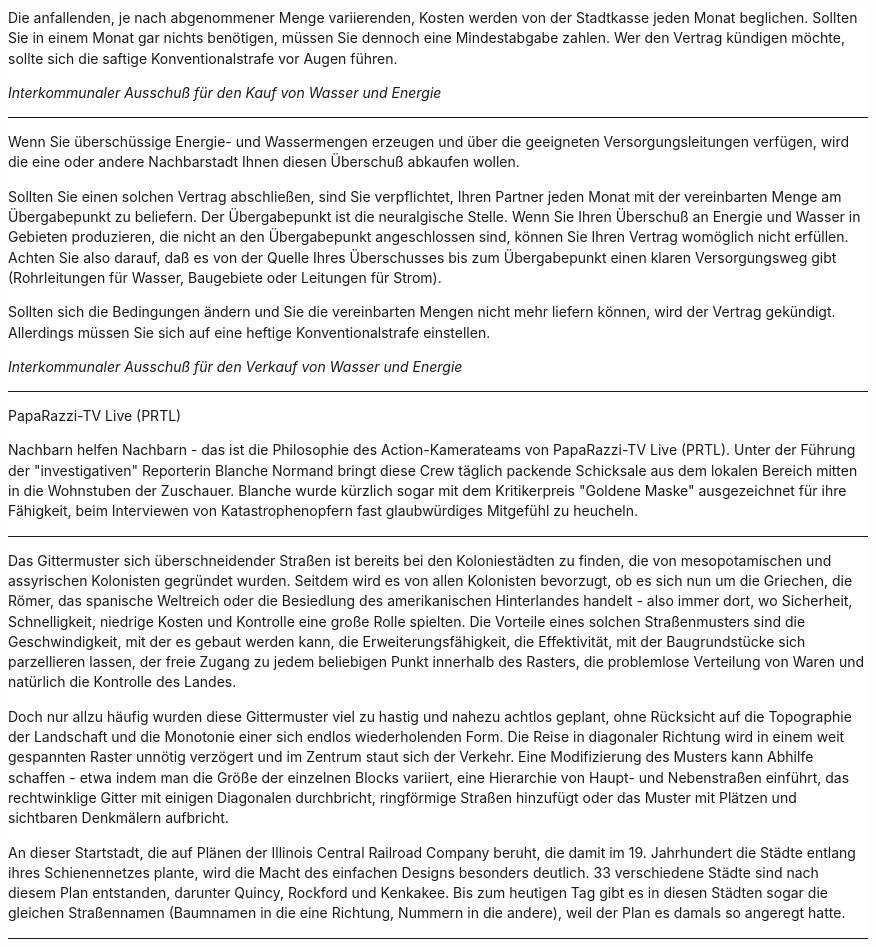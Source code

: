 Die anfallenden, je nach abgenommener Menge variierenden, Kosten werden von der Stadtkasse jeden Monat beglichen. Sollten Sie in einem Monat gar nichts benötigen, müssen Sie dennoch eine Mindestabgabe zahlen. Wer den Vertrag kündigen möchte, sollte sich die saftige Konventionalstrafe vor Augen führen.


_Interkommunaler Ausschuß für den Kauf von Wasser und Energie_


---

Wenn Sie überschüssige Energie- und Wassermengen erzeugen und über die geeigneten Versorgungsleitungen verfügen, wird die eine oder andere Nachbarstadt Ihnen diesen Überschuß abkaufen wollen.

Sollten Sie einen solchen Vertrag abschließen, sind Sie verpflichtet, Ihren Partner jeden Monat mit der vereinbarten Menge am Übergabepunkt zu beliefern. Der Übergabepunkt ist die neuralgische Stelle. Wenn Sie Ihren Überschuß an Energie und Wasser in Gebieten produzieren, die nicht an den Übergabepunkt angeschlossen sind, können Sie Ihren Vertrag womöglich nicht erfüllen. Achten Sie also darauf, daß es von der Quelle Ihres Überschusses bis zum Übergabepunkt einen klaren Versorgungsweg gibt (Rohrleitungen für Wasser, Baugebiete oder Leitungen für Strom). 

Sollten sich die Bedingungen ändern und Sie die vereinbarten Mengen nicht mehr liefern können, wird der Vertrag gekündigt. Allerdings müssen Sie sich auf eine heftige Konventionalstrafe einstellen.


_Interkommunaler Ausschuß für den Verkauf von Wasser und Energie_


---

PapaRazzi-TV Live (PRTL)

Nachbarn helfen Nachbarn - das ist die Philosophie des Action-Kamerateams von PapaRazzi-TV Live (PRTL). Unter der Führung der "investigativen" Reporterin Blanche Normand bringt diese Crew täglich packende Schicksale aus dem lokalen Bereich mitten in die Wohnstuben der Zuschauer. Blanche wurde kürzlich sogar mit dem Kritikerpreis "Goldene Maske" ausgezeichnet für ihre Fähigkeit, beim Interviewen von Katastrophenopfern fast glaubwürdiges Mitgefühl zu heucheln.


---

Das Gittermuster sich überschneidender Straßen ist bereits bei den Koloniestädten zu finden, die von  mesopotamischen und assyrischen Kolonisten gegründet wurden. Seitdem wird es von allen Kolonisten bevorzugt, ob es sich nun um die Griechen, die Römer, das spanische Weltreich oder die Besiedlung des amerikanischen Hinterlandes handelt - also immer dort, wo Sicherheit, Schnelligkeit, niedrige Kosten und Kontrolle eine große Rolle spielten. Die Vorteile eines solchen Straßenmusters sind die Geschwindigkeit, mit der es gebaut werden kann, die Erweiterungsfähigkeit, die Effektivität, mit der Baugrundstücke sich parzellieren lassen, der freie Zugang zu jedem beliebigen Punkt innerhalb des Rasters, die problemlose Verteilung von Waren und natürlich die Kontrolle des Landes. 

Doch nur allzu häufig wurden diese Gittermuster viel zu hastig und nahezu achtlos geplant, ohne Rücksicht auf die Topographie der Landschaft und die Monotonie einer sich endlos wiederholenden Form. Die Reise in diagonaler Richtung wird in einem weit gespannten Raster unnötig verzögert und im Zentrum staut sich der Verkehr. Eine Modifizierung des Musters kann Abhilfe schaffen - etwa indem man die Größe der einzelnen Blocks variiert, eine Hierarchie von Haupt- und Nebenstraßen einführt, das rechtwinklige Gitter mit einigen Diagonalen durchbricht, ringförmige Straßen hinzufügt oder das Muster mit Plätzen und sichtbaren Denkmälern aufbricht. 

An dieser Startstadt, die auf Plänen der Illinois Central Railroad Company beruht, die damit im 19. Jahrhundert die Städte entlang ihres Schienennetzes plante, wird die Macht des einfachen Designs besonders deutlich.  33 verschiedene Städte sind nach diesem Plan entstanden, darunter Quincy, Rockford und Kenkakee. Bis zum heutigen Tag gibt es in diesen Städten sogar die gleichen Straßennamen (Baumnamen in die eine Richtung, Nummern in die andere), weil der Plan es damals so angeregt hatte. 

---